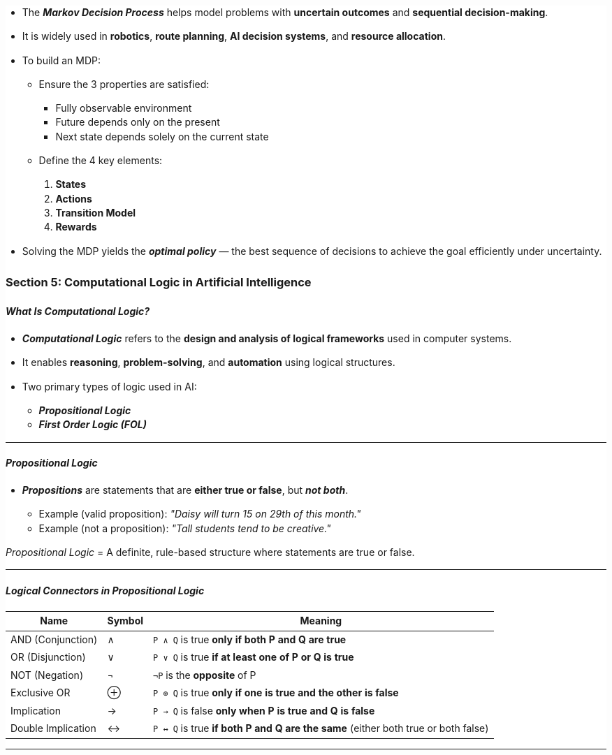 * The ***Markov Decision Process*** helps model problems with **uncertain outcomes** and **sequential decision-making**.
* It is widely used in **robotics**, **route planning**, **AI decision systems**, and **resource allocation**.
* To build an MDP:

  * Ensure the 3 properties are satisfied:

    * Fully observable environment
    * Future depends only on the present
    * Next state depends solely on the current state
  * Define the 4 key elements:

    1. **States**
    2. **Actions**
    3. **Transition Model**
    4. **Rewards**
* Solving the MDP yields the ***optimal policy*** — the best sequence of decisions to achieve the goal efficiently under uncertainty.

### Section 5: Computational Logic in Artificial Intelligence

#### ***What Is Computational Logic?***

* ***Computational Logic*** refers to the **design and analysis of logical frameworks** used in computer systems.
* It enables **reasoning**, **problem-solving**, and **automation** using logical structures.
* Two primary types of logic used in AI:

  * ***Propositional Logic***
  * ***First Order Logic (FOL)***

---

#### ***Propositional Logic***

* ***Propositions*** are statements that are **either true or false**, but ***not both***.

  * Example (valid proposition): *"Daisy will turn 15 on 29th of this month."*
  * Example (not a proposition): *"Tall students tend to be creative."*

*Propositional Logic* = A definite, rule-based structure where statements are true or false.

---

#### ***Logical Connectors in Propositional Logic***

| **Name**           | **Symbol** | **Meaning**                                                                       |
| ------------------ | ---------- | --------------------------------------------------------------------------------- |
| AND (Conjunction)  | ∧          | `P ∧ Q` is true **only if both P and Q are true**                                 |
| OR (Disjunction)   | ∨          | `P ∨ Q` is true **if at least one of P or Q is true**                             |
| NOT (Negation)     | ¬          | `¬P` is the **opposite** of P                                                     |
| Exclusive OR       | ⊕          | `P ⊕ Q` is true **only if one is true and the other is false**                    |
| Implication        | →          | `P → Q` is false **only when P is true and Q is false**                           |
| Double Implication | ↔          | `P ↔ Q` is true **if both P and Q are the same** (either both true or both false) |

---